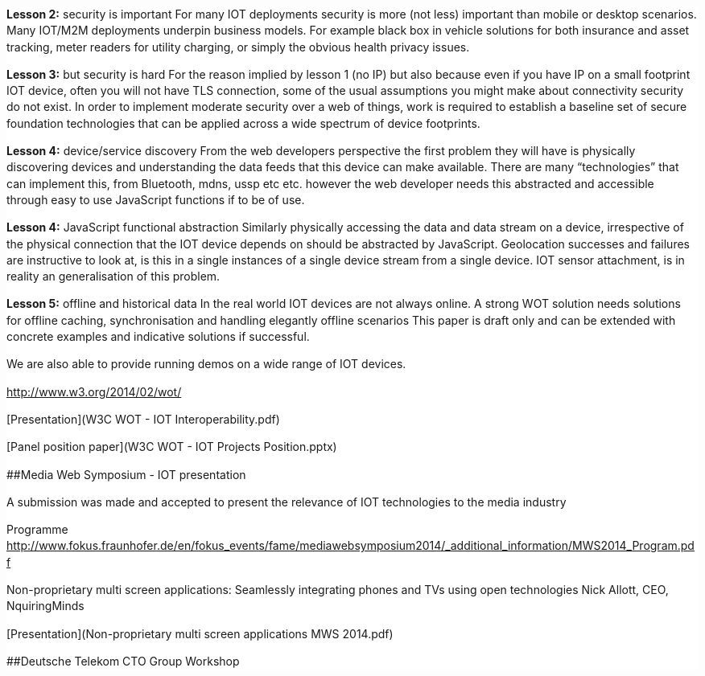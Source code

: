 **Lesson 2:** security is important
For many IOT deployments security is more (not less) important than mobile or desktop scenarios. Many IOT/M2M deployments underpin business models. For example black box in vehicle solutions for both insurance and asset tracking, meter readers for utility charging, or simply the obvious health privacy issues.

**Lesson 3:** but security is hard
For the reason implied by lesson 1 (no IP) but also because even if you have IP on a small footprint IOT device, often you will not have TLS connection, some of the usual assumptions you might make about connectivity security do not exist. In order to implement moderate security over a web of things, work is required to establish a baseline set of secure foundation technologies that can be applied across a wide spectrum of device footprints.

**Lesson 4:** device/service discovery
From the web developers perspective the first problem they will have is physically discovering devices and understanding the data feeds that this device can make available. There are many “technologies” that can implement this, from Bluetooth, mdns, ussp etc etc. however the web developer needs this abstracted and accessible through easy to use JavaScript functions if to be of use.

**Lesson 4:** JavaScript functional abstraction
Similarly physically accessing the data and data stream on a device, irrespective of the physical connection that the IOT device depends on should be abstracted by JavaScript. Geolocation successes and failures are instructive to look at, is this in a single instances of a single device stream from a single device. IOT sensor attachment, is in reality an generalisation of this problem.

**Lesson 5:** offline and historical data
In the real world IOT devices are not always online. A strong WOT solution needs solutions for offline caching, synchronisation and handling elegantly offline scenarios
This paper is draft only and can be extended with concrete examples and indicative solutions if successful.


We are also able to provide running demos on a wide range of IOT devices.

http://www.w3.org/2014/02/wot/


[Presentation](W3C WOT - IOT Interoperability.pdf)

[Panel position paper](W3C WOT - IOT Projects Position.pptx)


##Media Web Symposium - IOT presentation

A submission was made and accepted to present the relevance of IOT technologies to the media industry


Programme 
http://www.fokus.fraunhofer.de/en/fokus_events/fame/mediawebsymposium2014/_additional_information/MWS2014_Program.pdf


Non-proprietary multi screen applications: Seamlessly 
integrating phones and TVs using open technologies
Nick Allott, CEO, NquiringMinds

[Presentation](Non-proprietary multi screen applications MWS 2014.pdf)

##Deutsche Telekom CTO Group Workshop
